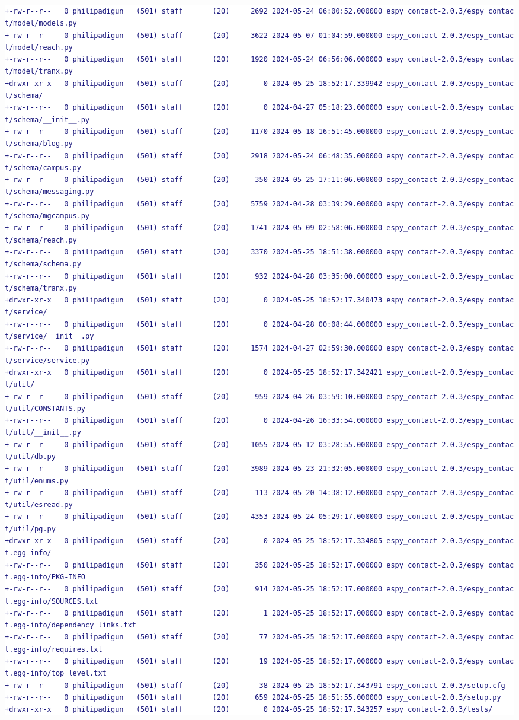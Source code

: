 ```diff
+-rw-r--r--   0 philipadigun   (501) staff       (20)     2692 2024-05-24 06:00:52.000000 espy_contact-2.0.3/espy_contact/model/models.py
+-rw-r--r--   0 philipadigun   (501) staff       (20)     3622 2024-05-07 01:04:59.000000 espy_contact-2.0.3/espy_contact/model/reach.py
+-rw-r--r--   0 philipadigun   (501) staff       (20)     1920 2024-05-24 06:56:06.000000 espy_contact-2.0.3/espy_contact/model/tranx.py
+drwxr-xr-x   0 philipadigun   (501) staff       (20)        0 2024-05-25 18:52:17.339942 espy_contact-2.0.3/espy_contact/schema/
+-rw-r--r--   0 philipadigun   (501) staff       (20)        0 2024-04-27 05:18:23.000000 espy_contact-2.0.3/espy_contact/schema/__init__.py
+-rw-r--r--   0 philipadigun   (501) staff       (20)     1170 2024-05-18 16:51:45.000000 espy_contact-2.0.3/espy_contact/schema/blog.py
+-rw-r--r--   0 philipadigun   (501) staff       (20)     2918 2024-05-24 06:48:35.000000 espy_contact-2.0.3/espy_contact/schema/campus.py
+-rw-r--r--   0 philipadigun   (501) staff       (20)      350 2024-05-25 17:11:06.000000 espy_contact-2.0.3/espy_contact/schema/messaging.py
+-rw-r--r--   0 philipadigun   (501) staff       (20)     5759 2024-04-28 03:39:29.000000 espy_contact-2.0.3/espy_contact/schema/mgcampus.py
+-rw-r--r--   0 philipadigun   (501) staff       (20)     1741 2024-05-09 02:58:06.000000 espy_contact-2.0.3/espy_contact/schema/reach.py
+-rw-r--r--   0 philipadigun   (501) staff       (20)     3370 2024-05-25 18:51:38.000000 espy_contact-2.0.3/espy_contact/schema/schema.py
+-rw-r--r--   0 philipadigun   (501) staff       (20)      932 2024-04-28 03:35:00.000000 espy_contact-2.0.3/espy_contact/schema/tranx.py
+drwxr-xr-x   0 philipadigun   (501) staff       (20)        0 2024-05-25 18:52:17.340473 espy_contact-2.0.3/espy_contact/service/
+-rw-r--r--   0 philipadigun   (501) staff       (20)        0 2024-04-28 00:08:44.000000 espy_contact-2.0.3/espy_contact/service/__init__.py
+-rw-r--r--   0 philipadigun   (501) staff       (20)     1574 2024-04-27 02:59:30.000000 espy_contact-2.0.3/espy_contact/service/service.py
+drwxr-xr-x   0 philipadigun   (501) staff       (20)        0 2024-05-25 18:52:17.342421 espy_contact-2.0.3/espy_contact/util/
+-rw-r--r--   0 philipadigun   (501) staff       (20)      959 2024-04-26 03:59:10.000000 espy_contact-2.0.3/espy_contact/util/CONSTANTS.py
+-rw-r--r--   0 philipadigun   (501) staff       (20)        0 2024-04-26 16:33:54.000000 espy_contact-2.0.3/espy_contact/util/__init__.py
+-rw-r--r--   0 philipadigun   (501) staff       (20)     1055 2024-05-12 03:28:55.000000 espy_contact-2.0.3/espy_contact/util/db.py
+-rw-r--r--   0 philipadigun   (501) staff       (20)     3989 2024-05-23 21:32:05.000000 espy_contact-2.0.3/espy_contact/util/enums.py
+-rw-r--r--   0 philipadigun   (501) staff       (20)      113 2024-05-20 14:38:12.000000 espy_contact-2.0.3/espy_contact/util/esread.py
+-rw-r--r--   0 philipadigun   (501) staff       (20)     4353 2024-05-24 05:29:17.000000 espy_contact-2.0.3/espy_contact/util/pg.py
+drwxr-xr-x   0 philipadigun   (501) staff       (20)        0 2024-05-25 18:52:17.334805 espy_contact-2.0.3/espy_contact.egg-info/
+-rw-r--r--   0 philipadigun   (501) staff       (20)      350 2024-05-25 18:52:17.000000 espy_contact-2.0.3/espy_contact.egg-info/PKG-INFO
+-rw-r--r--   0 philipadigun   (501) staff       (20)      914 2024-05-25 18:52:17.000000 espy_contact-2.0.3/espy_contact.egg-info/SOURCES.txt
+-rw-r--r--   0 philipadigun   (501) staff       (20)        1 2024-05-25 18:52:17.000000 espy_contact-2.0.3/espy_contact.egg-info/dependency_links.txt
+-rw-r--r--   0 philipadigun   (501) staff       (20)       77 2024-05-25 18:52:17.000000 espy_contact-2.0.3/espy_contact.egg-info/requires.txt
+-rw-r--r--   0 philipadigun   (501) staff       (20)       19 2024-05-25 18:52:17.000000 espy_contact-2.0.3/espy_contact.egg-info/top_level.txt
+-rw-r--r--   0 philipadigun   (501) staff       (20)       38 2024-05-25 18:52:17.343791 espy_contact-2.0.3/setup.cfg
+-rw-r--r--   0 philipadigun   (501) staff       (20)      659 2024-05-25 18:51:55.000000 espy_contact-2.0.3/setup.py
+drwxr-xr-x   0 philipadigun   (501) staff       (20)        0 2024-05-25 18:52:17.343257 espy_contact-2.0.3/tests/
```